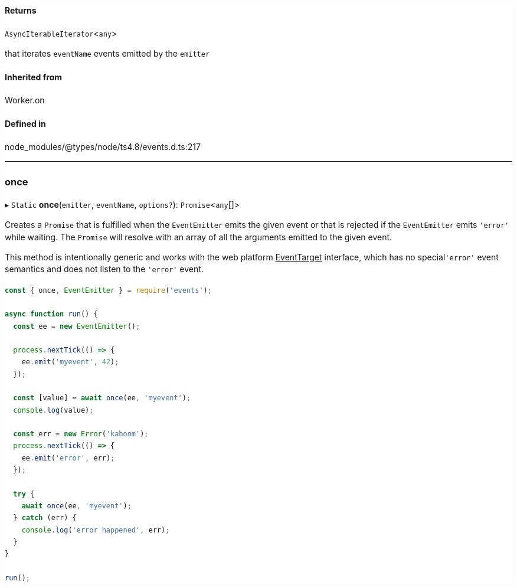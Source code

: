 #### Returns

`AsyncIterableIterator`<`any`\>

that iterates `eventName` events emitted by the `emitter`

#### Inherited from

Worker.on

#### Defined in

node_modules/@types/node/ts4.8/events.d.ts:217

___

### once

▸ `Static` **once**(`emitter`, `eventName`, `options?`): `Promise`<`any`[]\>

Creates a `Promise` that is fulfilled when the `EventEmitter` emits the given
event or that is rejected if the `EventEmitter` emits `'error'` while waiting.
The `Promise` will resolve with an array of all the arguments emitted to the
given event.

This method is intentionally generic and works with the web platform [EventTarget](https://dom.spec.whatwg.org/#interface-eventtarget) interface, which has no special`'error'` event
semantics and does not listen to the `'error'` event.

```js
const { once, EventEmitter } = require('events');

async function run() {
  const ee = new EventEmitter();

  process.nextTick(() => {
    ee.emit('myevent', 42);
  });

  const [value] = await once(ee, 'myevent');
  console.log(value);

  const err = new Error('kaboom');
  process.nextTick(() => {
    ee.emit('error', err);
  });

  try {
    await once(ee, 'myevent');
  } catch (err) {
    console.log('error happened', err);
  }
}

run();
```
